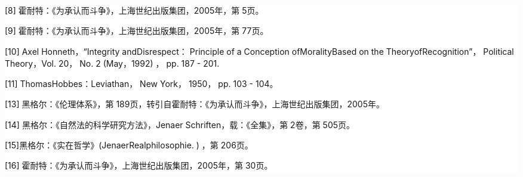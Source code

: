 \[8\] 霍耐特：《为承认而斗争》，上海世纪出版集团，2005年，第 5页。

\[9\] 霍耐特：《为承认而斗争》，上海世纪出版集团，2005年，第 77页。

\[10\] Axel Honneth，“Integrity andDisrespect： Principle of a Conception ofMoralityBased on the TheoryofRecognition”， Political Theory，Vol. 20， No. 2 (May，1992) ， pp. 187 - 201.

\[11\] ThomasHobbes：Leviathan， New York， 1950， pp. 103 - 104。

\[13\] 黑格尔：《伦理体系》，第 189页，转引自霍耐特：《为承认而斗争》，上海世纪出版集团，2005年。

\[14\] 黑格尔：《自然法的科学研究方法》，Jenaer Schriften，载：《全集》，第 2卷，第 505页。

\[15\]黑格尔：《实在哲学》(JenaerRealphilosophie. ) ，第 206页。

\[16\] 霍耐特：《为承认而斗争》，上海世纪出版集团，2005年，第 30页。